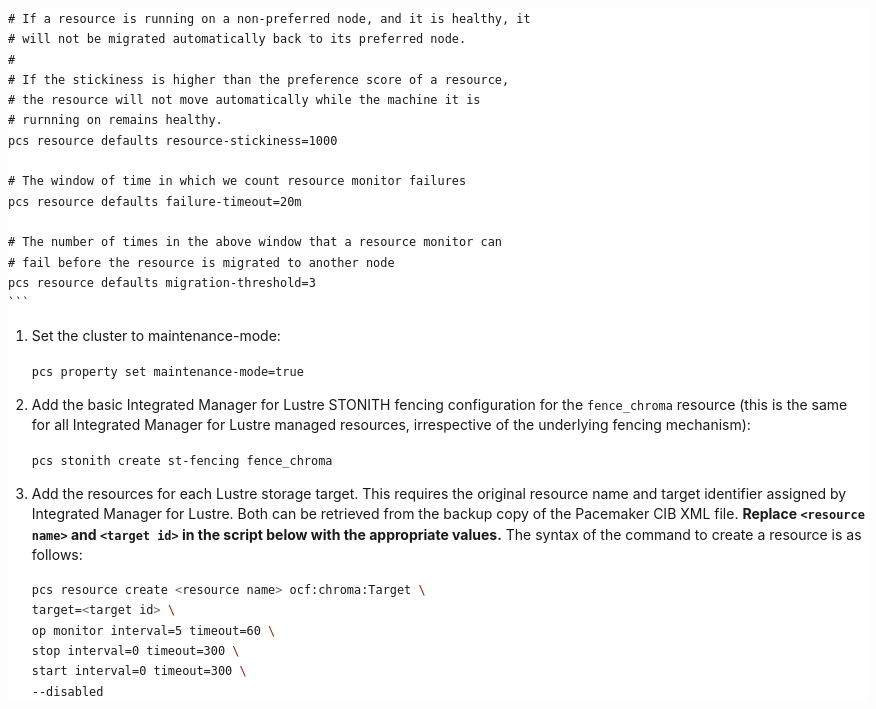    # If a resource is running on a non-preferred node, and it is healthy, it
    # will not be migrated automatically back to its preferred node.
    #
    # If the stickiness is higher than the preference score of a resource,
    # the resource will not move automatically while the machine it is
    # rurnning on remains healthy.
    pcs resource defaults resource-stickiness=1000

    # The window of time in which we count resource monitor failures
    pcs resource defaults failure-timeout=20m

    # The number of times in the above window that a resource monitor can
    # fail before the resource is migrated to another node
    pcs resource defaults migration-threshold=3
    ```

1.  Set the cluster to maintenance-mode:

    ```bash
    pcs property set maintenance-mode=true
    ```

1.  Add the basic Integrated Manager for Lustre STONITH fencing configuration for the `fence_chroma` resource (this is the same for all Integrated Manager for Lustre managed resources, irrespective of the underlying fencing mechanism):

    ```bash
    pcs stonith create st-fencing fence_chroma
    ```

1.  Add the resources for each Lustre storage target. This requires the original resource name and target identifier assigned by Integrated Manager for Lustre. Both can be retrieved from the backup copy of the Pacemaker CIB XML file. **Replace `<resource name>` and `<target id>` in the script below with the appropriate values.** The syntax of the command to create a resource is as follows:

    ```bash
    pcs resource create <resource name> ocf:chroma:Target \
    target=<target id> \
    op monitor interval=5 timeout=60 \
    stop interval=0 timeout=300 \
    start interval=0 timeout=300 \
    --disabled
    ```
